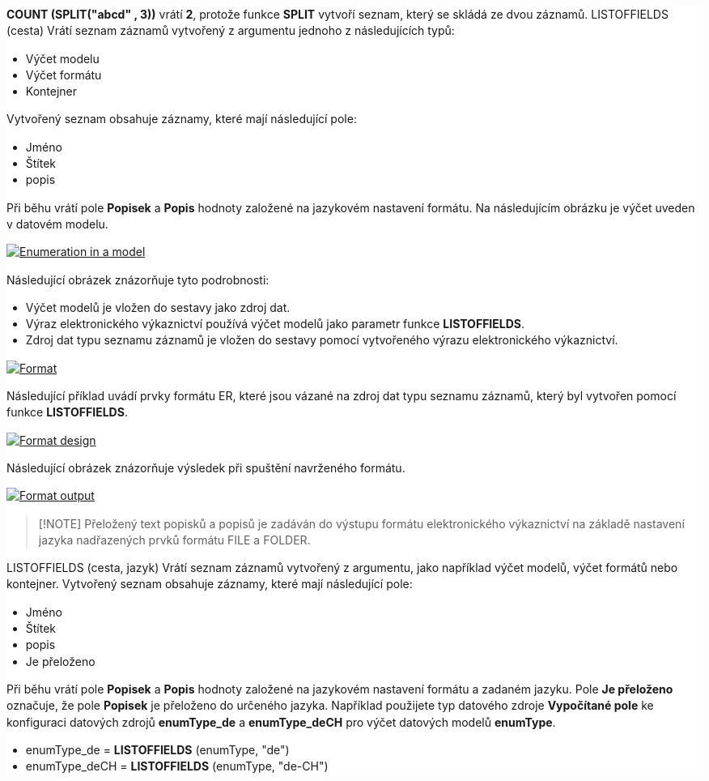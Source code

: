 <td><strong>COUNT (SPLIT(&quot;abcd&quot; , 3))</strong> vrátí <strong>2</strong>, protože funkce <strong>SPLIT</strong> vytvoří seznam, který se skládá ze dvou záznamů.</td>
</tr>
<tr>
<td>LISTOFFIELDS (cesta)</td>
<td>Vrátí seznam záznamů vytvořený z argumentu jednoho z následujících typů:
<ul>
<li>Výčet modelu</li>
<li>Výčet formátu</li>
<li>Kontejner</li>
</ul>
<p>Vytvořený seznam obsahuje záznamy, které mají následující pole:</p>
<ul>
<li>Jméno</li>
<li>Štítek</li>
<li>popis</li>
</ul>
Při běhu vrátí pole <strong>Popisek</strong> a <strong>Popis</strong> hodnoty založené na jazykovém nastavení formátu.
</td>
<td>Na následujícím obrázku je výčet uveden v datovém modelu.
<p><a href="./media/ger-listoffields-function-model-enumeration.png"><img src="./media/ger-listoffields-function-model-enumeration-e1474545790761.png" alt="Enumeration in a model" class="alignnone wp-image-1203943 size-full" width="514" height="155" /></a></p>
<p>Následující obrázek znázorňuje tyto podrobnosti:</p>
<ul>
<li>Výčet modelů je vložen do sestavy jako zdroj dat.</li>
<li>Výraz elektronického výkaznictví používá výčet modelů jako parametr funkce <strong>LISTOFFIELDS</strong>.</li>
<li>Zdroj dat typu seznamu záznamů je vložen do sestavy pomocí vytvořeného výrazu elektronického výkaznictví.</li>
</ul>
<p><a href="./media/ger-listoffields-function-in-format-expression.png"><img src="./media/ger-listoffields-function-in-format-expression-e1474546110395.png" alt="Format" class="alignnone wp-image-1204033 size-full" width="549" height="318" /></a></p>
<p>Následující příklad uvádí prvky formátu ER, které jsou vázané na zdroj dat typu seznamu záznamů, který byl vytvořen pomocí funkce <strong>LISTOFFIELDS</strong>.</p>
<p><a href="./media/ger-listoffields-function-format-design.png"><img src="./media/ger-listoffields-function-format-design.png" alt="Format design" class="alignnone size-full wp-image-1204043" width="466" height="221" /></a></p>
<p>Následující obrázek znázorňuje výsledek při spuštění navrženého formátu.</p>
<p><a href="./media/ger-listoffields-function-format-output.png"><img src="./media/ger-listoffields-function-format-output.png" alt="Format output" class="alignnone size-full wp-image-1204053" width="585" height="158" /></a></p>
<blockquote>[!NOTE] Přeložený text popisků a popisů je zadáván do výstupu formátu elektronického výkaznictví na základě nastavení jazyka nadřazených prvků formátu FILE a FOLDER.</blockquote>
</td>
</tr>
<tr>
<td>LISTOFFIELDS (cesta, jazyk)</td>
<td>Vrátí seznam záznamů vytvořený z argumentu, jako například výčet modelů, výčet formátů nebo kontejner. Vytvořený seznam obsahuje záznamy, které mají následující pole:
<ul>
<li>Jméno</li>
<li>Štítek</li>
<li>popis</li>
<li>Je přeloženo</li>
</ul>
Při běhu vrátí pole <strong>Popisek</strong> a <strong>Popis</strong> hodnoty založené na jazykovém nastavení formátu a zadaném jazyku. Pole <strong>Je přeloženo</strong> označuje, že pole <strong>Popisek</strong> je přeloženo do určeného jazyka.
</td>
<td>Například použijete typ datového zdroje <strong>Vypočítané pole</strong> ke konfiguraci datových zdrojů <strong>enumType_de</strong> a <strong>enumType_deCH</strong> pro výčet datových modelů <strong>enumType</strong>.
<ul>
<li>enumType_de = <strong>LISTOFFIELDS</strong> (enumType, &quot;de&quot;)</li>
<li>enumType_deCH = <strong>LISTOFFIELDS</strong> (enumType, &quot;de-CH&quot;)</li>
</ul>